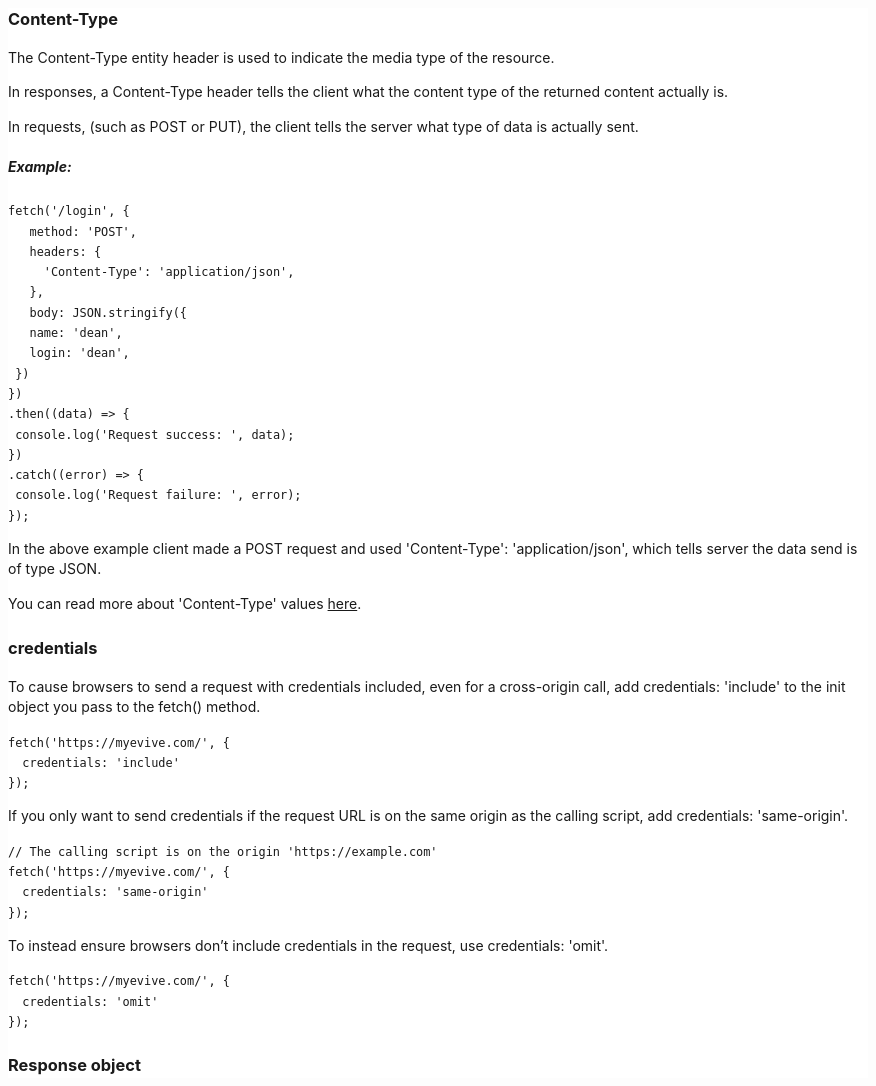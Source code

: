 ### Content-Type
The Content-Type entity header is used to indicate the media type of the resource.

In responses, a Content-Type header tells the client what the content type of the returned content actually is.

In requests, (such as POST or PUT), the client tells the server what type of data is actually sent.

##### Example:
 ```
fetch('/login', {
    method: 'POST',
    headers: {
      'Content-Type': 'application/json',
    },  
    body: JSON.stringify({
    name: 'dean',
    login: 'dean',
  })
})
.then((data) => {  
  console.log('Request success: ', data);  
})  
.catch((error) => {  
  console.log('Request failure: ', error);  
});
```
In the above example client made a POST request and used 'Content-Type': 'application/json', which tells server the data send is of type JSON.

You can read more about 'Content-Type' values [here](https://developer.mozilla.org/en-US/docs/Web/HTTP/Basics_of_HTTP/MIME_types).

### credentials
To cause browsers to send a request with credentials included, even for a cross-origin call, add credentials: 'include' to the init object you pass to the fetch() method.
```
fetch('https://myevive.com/', {
  credentials: 'include'  
});
```
If you only want to send credentials if the request URL is on the same origin as the calling script, add credentials: 'same-origin'.

```
// The calling script is on the origin 'https://example.com'
fetch('https://myevive.com/', {
  credentials: 'same-origin'  
});
```
To instead ensure browsers don’t include credentials in the request, use credentials: 'omit'.
```
fetch('https://myevive.com/', {
  credentials: 'omit'  
});
```
### Response object
